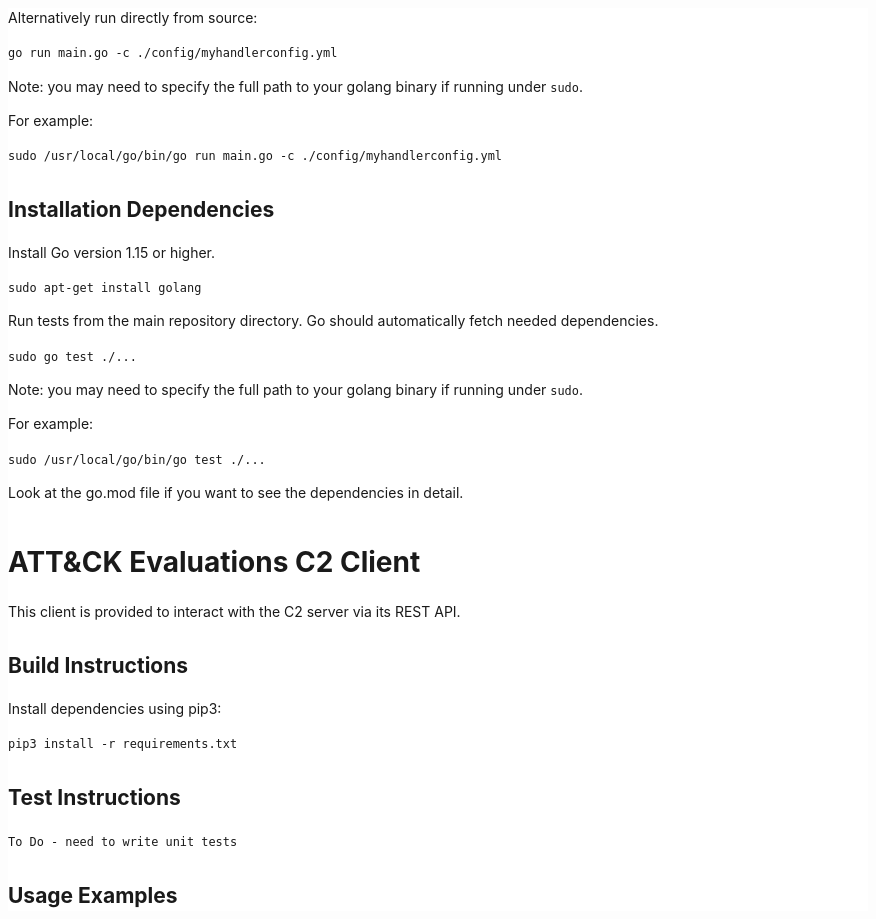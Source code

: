 Alternatively run directly from source:

```
go run main.go -c ./config/myhandlerconfig.yml
```

Note: you may need to specify the full path to your golang binary if running under `sudo`.

For example:

```
sudo /usr/local/go/bin/go run main.go -c ./config/myhandlerconfig.yml
```

## Installation Dependencies

Install Go version 1.15 or higher.

```
sudo apt-get install golang
```

Run tests from the main repository directory. Go should automatically fetch needed dependencies.

```
sudo go test ./...
```

Note: you may need to specify the full path to your golang binary if running under `sudo`.

For example:

```
sudo /usr/local/go/bin/go test ./...
```

Look at the go.mod file if you want to see the dependencies in detail.

# ATT&CK Evaluations C2 Client

This client is provided to interact with the C2 server via its REST API.

## Build Instructions

Install dependencies using pip3:

```
pip3 install -r requirements.txt
```

## Test Instructions

```
To Do - need to write unit tests
```

## Usage Examples
